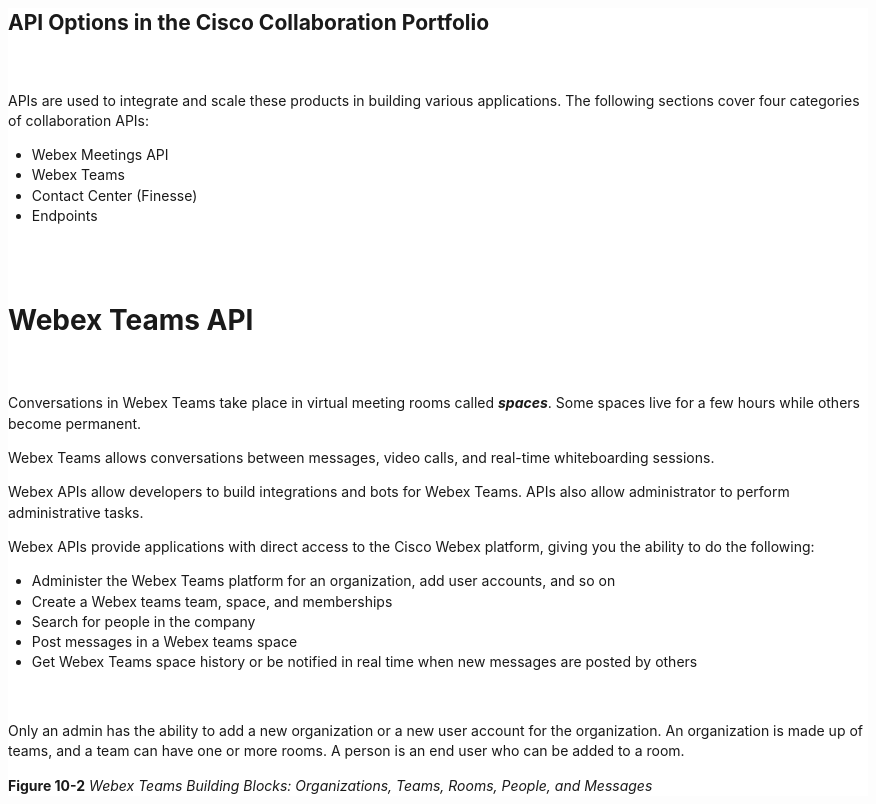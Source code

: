 ##  **API Options in the Cisco Collaboration Portfolio**

&nbsp;

APIs are used to integrate and scale these products in building various applications.  The following sections cover four categories of collaboration APIs:

-   Webex Meetings API
-   Webex Teams
-   Contact Center (Finesse)
-   Endpoints

&nbsp;

#   Webex Teams API

&nbsp;

Conversations in Webex Teams take place in virtual meeting rooms called ***spaces***.  Some spaces live for a few hours while others become permanent.

Webex Teams allows conversations between messages, video calls, and real-time whiteboarding sessions.

Webex APIs allow developers to build integrations and bots for Webex Teams.  APIs also allow administrator to perform administrative tasks.

Webex APIs provide applications with direct access to the Cisco Webex platform, giving you the ability to do the following:

-   Administer the Webex Teams platform for an organization, add user accounts, and so on
-   Create a Webex teams team, space, and memberships
-   Search for people in the company
-   Post messages in a Webex teams space
-   Get Webex Teams space history or be notified in real time when new messages are posted by others

&nbsp;

Only an admin has the ability to add a new organization or a new user account for the organization.  An organization is made up of teams, and a team can have one or more rooms.  A person is an end user who can be added to a room.  

**Figure 10-2** *Webex Teams Building Blocks:  Organizations, Teams, Rooms, People, and Messages*

